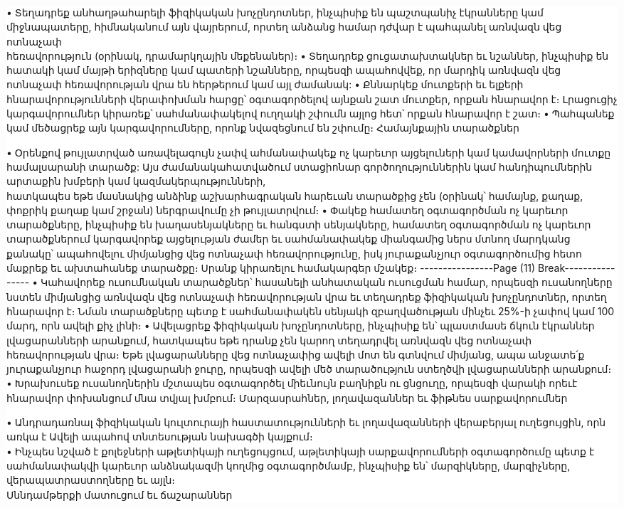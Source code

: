 • Տեղադրեք անհաղթահարելի ֆիզիկական խոչընդոտներ, ինչպիսիք են 
պաշտպանիչ էկրանները կամ միջնապատերը, հիմնականում այն վայրերում, 
որտեղ անձանց համար դժվար է պահպանել առնվազն վեց ոտնաչափ  
հեռավորություն (օրինակ, դրամարկղային մեքենաներ)։ 
• Տեղադրեք ցուցատախտակներ եւ նշաններ, ինչպիսիք են հատակի կամ 
մայթի երիզները կամ պատերի նշանները, որպեսզի ապահովվեք, որ մարդիկ 
առնվազն վեց ոտնաչափ հեռավորության վրա են հերթերում կամ այլ 
ժամանակ: 
• Քննարկեք մուտքերի եւ ելքերի հնարավորությունների վերափոխման հարցը՝ 
օգտագործելով այնքան շատ մուտքեր, որքան հնարավոր է։ Լրացուցիչ 
կարգավորումներ կիրառեք՝ սահմանափակելով ուղղակի շփումն այլոց հետ՝ 
որքան հնարավոր է շատ։ 
• Պահպանեք կամ մեծացրեք այն կարգավորումները, որոնք նվազեցնում են 
շփումը։ 
Համայնքային տարածքներ 
 
• Օրենքով թույլատրված առավելագույն չափվ ահմանափակեք ոչ կարեւոր 
այցելուների կամ կամավորների մուտքը համալսարանի տարածք: Այս 
ժամանակահատվածում ստացիոնար գործողություններին կամ 
հանդիպումներին արտաքին խմբերի կամ կազմակերպությունների,  
հատկապես եթե մասնակից  անձինք աշխարհագրական հարեւան 
տարածքից չեն (օրինակ՝ համայնք, քաղաք, փոքրիկ քաղաք կամ շրջան) 
ներգրավումը չի թույլատրվում։ 
• Փակեք համատեղ օգտագործման ոչ կարեւոր տարածքները, ինչպիսիք են 
խաղասենյակները եւ հանգստի սենյակները, համատեղ օգտագործման ոչ 
կարեւոր տարածքներում կարգավորեք այցելության ժամեր եւ 
սահմանափակեք միանգամից ներս մտնող մարդկանց քանակը՝ ապահովելու 
միմյանցից վեց ոտնաչափ հեռավորությունը, իսկ  յուրաքանչյուր 
օգտագործումից հետո  մաքրեք եւ ախտահանեք տարածքը։ Սրանք 
կիրառելու համակարգեր մշակեք։ 
----------------Page (11) Break----------------
• Կահավորեք ուսումնական տարածքներ՝ հասանելի անհատական ուսուցման 
համար, որպեսզի ուսանողները նստեն միմյանցից առնվազն վեց ոտնաչափ 
հեռավորության վրա եւ տեղադրեք ֆիզիկական խոչընդոտներ, որտեղ 
հնարավոր է։ Նման տարածքները պետք է սահմանափակեն սենյակի 
զբաղվածության մինչեւ 25%-ի չափով կամ 100 մարդ, որն ավելի քիչ լինի։ 
• Ավելացրեք ֆիզիկական խոչընդոտները, ինչպիսիք են՝ պլաստմասե ճկուն 
էկրաններ լվացարանների արանքում, հատկապես եթե դրանք չեն կարող 
տեղադրվել առնվազն վեց ոտնաչափ հեռավորության վրա։ Եթե 
լվացարանները վեց ոտնաչափից ավելի մոտ են գտնվում միմյանց, ապա 
անջատե՛ք յուրաքանչյուր հաջորդ լվացարանի ջուրը, որպեսզի ավելի մեծ 
տարածություն ստեղծվի լվացարանների արանքում։ 
• Խրախուսեք ուսանողներին մշտապես օգտագործել միեւնույն բաղնիքն ու 
ցնցուղը, որպեսզի վարակի որեւէ հնարավոր փոխանցում մնա տվյալ խմբում։ 
Մարզասրահներ, լողավազաններ եւ ֆիթնես 
սարքավորումներ 
 
• Անդրադառնալ ֆիզիկական կուլտուրայի հաստատությունների եւ 
լողավազանների վերաբերյալ ուղեցույցին, որն առկա է Ավելի ապահով 
տնտեսության նախագծի կայքում։  
• Ինչպես նշված է քոլեջների աթլետիկայի ուղեցույցում, աթլետիկայի 
սարքավորումների օգտագործումը պետք է սահմանափակվի կարեւոր 
անձնակազմի կողմից օգտագործմամբ, ինչպիսիք են՝ մարզիկները, 
մարզիչները, վերապատրաստողները եւ այլն։   
Սննդամթերքի մատուցում եւ ճաշարաններ 
 